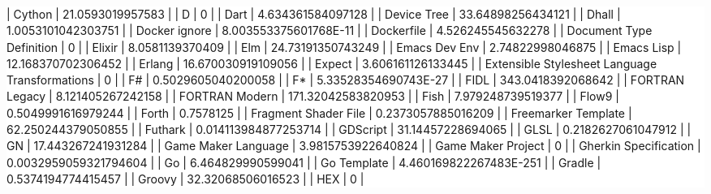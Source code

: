 | Cython | 21.0593019957583 |
| D | 0 |
| Dart | 4.634361584097128 |
| Device Tree | 33.64898256434121 |
| Dhall | 1.0053101042303751 |
| Docker ignore | 8.003553375601768E-11 |
| Dockerfile | 4.526245545632278 |
| Document Type Definition | 0 |
| Elixir | 8.0581139370409 |
| Elm | 24.73191350743249 |
| Emacs Dev Env | 2.74822998046875 |
| Emacs Lisp | 12.168370702306452 |
| Erlang | 16.670030919109056 |
| Expect | 3.606161126133445 |
| Extensible Stylesheet Language Transformations | 0 |
| F# | 0.5029605040200058 |
| F* | 5.33528354690743E-27 |
| FIDL | 343.0418392068642 |
| FORTRAN Legacy | 8.121405267242158 |
| FORTRAN Modern | 171.32042583820953 |
| Fish | 7.979248739519377 |
| Flow9 | 0.5049991616979244 |
| Forth | 0.7578125 |
| Fragment Shader File | 0.2373057885016209 |
| Freemarker Template | 62.250244379050855 |
| Futhark | 0.014113984877253714 |
| GDScript | 31.14457228694065 |
| GLSL | 0.2182627061047912 |
| GN | 17.443267241931284 |
| Game Maker Language | 3.9815753922640824 |
| Game Maker Project | 0 |
| Gherkin Specification | 0.0032959059321794604 |
| Go | 6.464829990599041 |
| Go Template | 4.460169822267483E-251 |
| Gradle | 0.5374194774415457 |
| Groovy | 32.32068506016523 |
| HEX | 0 |